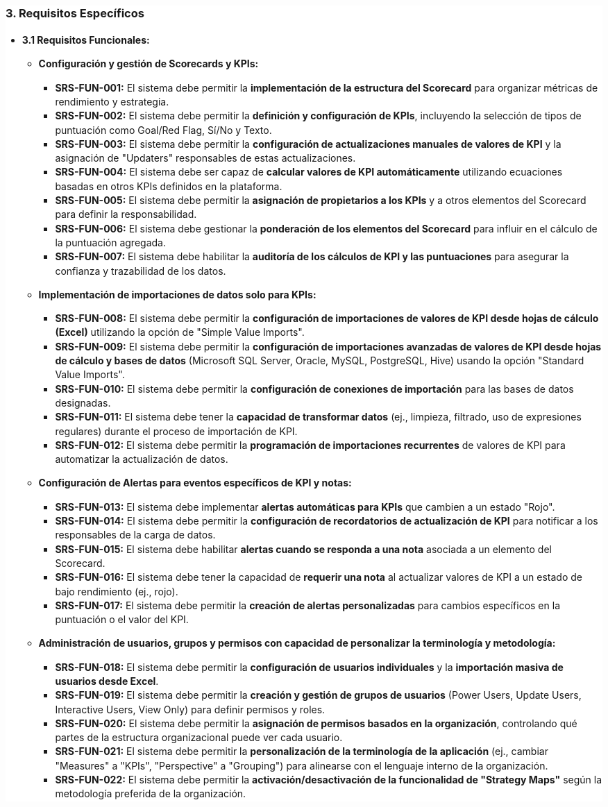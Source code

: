 ### **3. Requisitos Específicos**

*   **3.1 Requisitos Funcionales:**

    *   **Configuración y gestión de Scorecards y KPIs:**
        *   **SRS-FUN-001:** El sistema debe permitir la **implementación de la estructura del Scorecard** para organizar métricas de rendimiento y estrategia.
        *   **SRS-FUN-002:** El sistema debe permitir la **definición y configuración de KPIs**, incluyendo la selección de tipos de puntuación como Goal/Red Flag, Sí/No y Texto.
        *   **SRS-FUN-003:** El sistema debe permitir la **configuración de actualizaciones manuales de valores de KPI** y la asignación de "Updaters" responsables de estas actualizaciones.
        *   **SRS-FUN-004:** El sistema debe ser capaz de **calcular valores de KPI automáticamente** utilizando ecuaciones basadas en otros KPIs definidos en la plataforma.
        *   **SRS-FUN-005:** El sistema debe permitir la **asignación de propietarios a los KPIs** y a otros elementos del Scorecard para definir la responsabilidad.
        *   **SRS-FUN-006:** El sistema debe gestionar la **ponderación de los elementos del Scorecard** para influir en el cálculo de la puntuación agregada.
        *   **SRS-FUN-007:** El sistema debe habilitar la **auditoría de los cálculos de KPI y las puntuaciones** para asegurar la confianza y trazabilidad de los datos.

    *   **Implementación de importaciones de datos solo para KPIs:**
        *   **SRS-FUN-008:** El sistema debe permitir la **configuración de importaciones de valores de KPI desde hojas de cálculo (Excel)** utilizando la opción de "Simple Value Imports".
        *   **SRS-FUN-009:** El sistema debe permitir la **configuración de importaciones avanzadas de valores de KPI desde hojas de cálculo y bases de datos** (Microsoft SQL Server, Oracle, MySQL, PostgreSQL, Hive) usando la opción "Standard Value Imports".
        *   **SRS-FUN-010:** El sistema debe permitir la **configuración de conexiones de importación** para las bases de datos designadas.
        *   **SRS-FUN-011:** El sistema debe tener la **capacidad de transformar datos** (ej., limpieza, filtrado, uso de expresiones regulares) durante el proceso de importación de KPI.
        *   **SRS-FUN-012:** El sistema debe permitir la **programación de importaciones recurrentes** de valores de KPI para automatizar la actualización de datos.

    *   **Configuración de Alertas para eventos específicos de KPI y notas:**
        *   **SRS-FUN-013:** El sistema debe implementar **alertas automáticas para KPIs** que cambien a un estado "Rojo".
        *   **SRS-FUN-014:** El sistema debe permitir la **configuración de recordatorios de actualización de KPI** para notificar a los responsables de la carga de datos.
        *   **SRS-FUN-015:** El sistema debe habilitar **alertas cuando se responda a una nota** asociada a un elemento del Scorecard.
        *   **SRS-FUN-016:** El sistema debe tener la capacidad de **requerir una nota** al actualizar valores de KPI a un estado de bajo rendimiento (ej., rojo).
        *   **SRS-FUN-017:** El sistema debe permitir la **creación de alertas personalizadas** para cambios específicos en la puntuación o el valor del KPI.

    *   **Administración de usuarios, grupos y permisos con capacidad de personalizar la terminología y metodología:**
        *   **SRS-FUN-018:** El sistema debe permitir la **configuración de usuarios individuales** y la **importación masiva de usuarios desde Excel**.
        *   **SRS-FUN-019:** El sistema debe permitir la **creación y gestión de grupos de usuarios** (Power Users, Update Users, Interactive Users, View Only) para definir permisos y roles.
        *   **SRS-FUN-020:** El sistema debe permitir la **asignación de permisos basados en la organización**, controlando qué partes de la estructura organizacional puede ver cada usuario.
        *   **SRS-FUN-021:** El sistema debe permitir la **personalización de la terminología de la aplicación** (ej., cambiar "Measures" a "KPIs", "Perspective" a "Grouping") para alinearse con el lenguaje interno de la organización.
        *   **SRS-FUN-022:** El sistema debe permitir la **activación/desactivación de la funcionalidad de "Strategy Maps"** según la metodología preferida de la organización.
